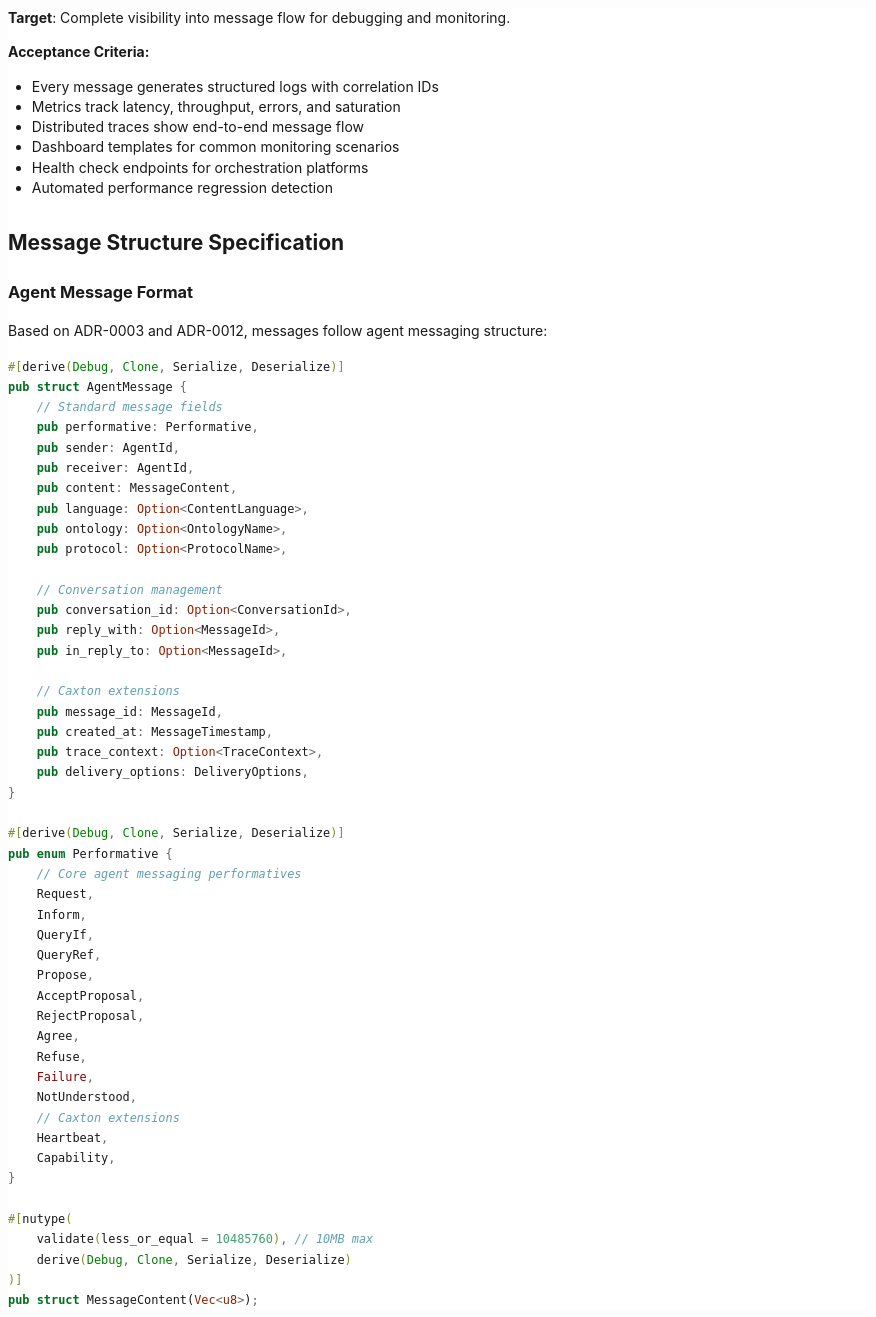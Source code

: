 **Target**: Complete visibility into message flow for debugging and monitoring.

**Acceptance Criteria:**

- Every message generates structured logs with correlation IDs
- Metrics track latency, throughput, errors, and saturation
- Distributed traces show end-to-end message flow
- Dashboard templates for common monitoring scenarios
- Health check endpoints for orchestration platforms
- Automated performance regression detection

## Message Structure Specification

### Agent Message Format

Based on ADR-0003 and ADR-0012, messages follow agent messaging structure:

```rust
#[derive(Debug, Clone, Serialize, Deserialize)]
pub struct AgentMessage {
    // Standard message fields
    pub performative: Performative,
    pub sender: AgentId,
    pub receiver: AgentId,
    pub content: MessageContent,
    pub language: Option<ContentLanguage>,
    pub ontology: Option<OntologyName>,
    pub protocol: Option<ProtocolName>,

    // Conversation management
    pub conversation_id: Option<ConversationId>,
    pub reply_with: Option<MessageId>,
    pub in_reply_to: Option<MessageId>,

    // Caxton extensions
    pub message_id: MessageId,
    pub created_at: MessageTimestamp,
    pub trace_context: Option<TraceContext>,
    pub delivery_options: DeliveryOptions,
}

#[derive(Debug, Clone, Serialize, Deserialize)]
pub enum Performative {
    // Core agent messaging performatives
    Request,
    Inform,
    QueryIf,
    QueryRef,
    Propose,
    AcceptProposal,
    RejectProposal,
    Agree,
    Refuse,
    Failure,
    NotUnderstood,
    // Caxton extensions
    Heartbeat,
    Capability,
}

#[nutype(
    validate(less_or_equal = 10485760), // 10MB max
    derive(Debug, Clone, Serialize, Deserialize)
)]
pub struct MessageContent(Vec<u8>);
```